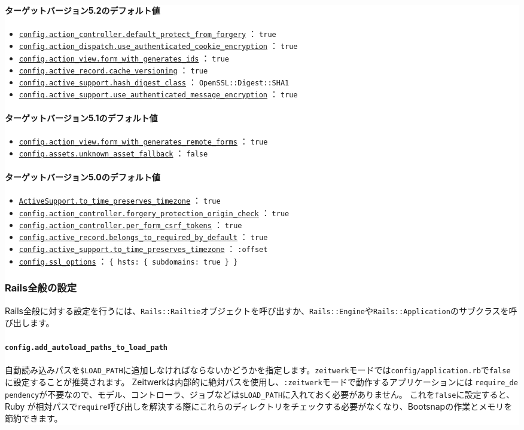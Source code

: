 #### ターゲットバージョン5.2のデフォルト値

- [`config.action_controller.default_protect_from_forgery`](#config-action-controller-default-protect-from-forgery)
： `true`
- [`config.action_dispatch.use_authenticated_cookie_encryption`](#config-action-dispatch-use-authenticated-cookie-encryption)
： `true`
- [`config.action_view.form_with_generates_ids`](#config-action-view-form-with-generates-ids)
： `true`
- [`config.active_record.cache_versioning`](#config-active-record-cache-versioning)
： `true`
- [`config.active_support.hash_digest_class`](#config-active-support-hash-digest-class)
： `OpenSSL::Digest::SHA1`
- [`config.active_support.use_authenticated_message_encryption`](#config-active-support-use-authenticated-message-encryption)
： `true`

#### ターゲットバージョン5.1のデフォルト値

- [`config.action_view.form_with_generates_remote_forms`](#config-action-view-form-with-generates-remote-forms)
： `true`
- [`config.assets.unknown_asset_fallback`](#config-assets-unknown-asset-fallback)
： `false`

#### ターゲットバージョン5.0のデフォルト値

- [`ActiveSupport.to_time_preserves_timezone`](#activesupport-to-time-preserves-timezone)
： `true`
- [`config.action_controller.forgery_protection_origin_check`](#config-action-controller-forgery-protection-origin-check)
： `true`
- [`config.action_controller.per_form_csrf_tokens`](#config-action-controller-per-form-csrf-tokens)
： `true`
- [`config.active_record.belongs_to_required_by_default`](#config-active-record-belongs-to-required-by-default)
： `true`
- [`config.active_support.to_time_preserves_timezone`](#config-active-support-to-time-preserves-timezone)
： `:offset`
- [`config.ssl_options`](#config-ssl-options)
： `{ hsts: { subdomains: true } }`

### Rails全般の設定

Rails全般に対する設定を行うには、`Rails::Railtie`オブジェクトを呼び出すか、`Rails::Engine`や`Rails::Application`のサブクラスを呼び出します。

#### `config.add_autoload_paths_to_load_path`

自動読み込みパスを`$LOAD_PATH`に追加しなければならないかどうかを指定します。`zeitwerk`モードでは`config/application.rb`で`false` に設定することが推奨されます。
Zeitwerkは内部的に絶対パスを使用し、`:zeitwerk`モードで動作するアプリケーションには `require_dependency`が不要なので、モデル、コントローラ、ジョブなどは`$LOAD_PATH`に入れておく必要がありません。
これを`false`に設定すると、Ruby が相対パスで`require`呼び出しを解決する際にこれらのディレクトリをチェックする必要がなくなり、Bootsnapの作業とメモリを節約できます。
